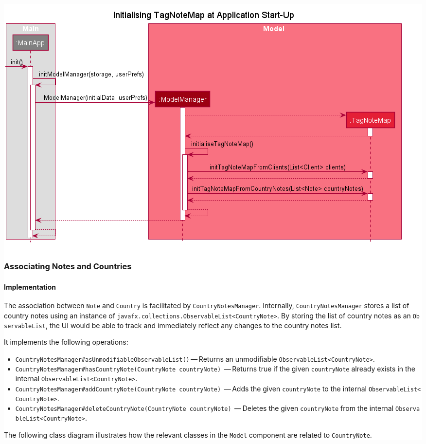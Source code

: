 ![Init TagNoteMap](images/TagNoteMapInitializationSequence.png) 




### Associating Notes and Countries

#### Implementation

The association between `Note` and `Country` is facilitated by `CountryNotesManager`.
Internally, `CountryNotesManager` stores a list of country notes using an instance of `javafx.collections.ObservableList<CountryNote>`.
By storing the list of country notes as an `ObservableList`, the UI would be able to track and immediately reflect any changes to the country notes list.

It implements the following operations:
* `CountryNotesManager#asUnmodifiableObservableList()` — Returns an unmodifiable `ObservableList<CountryNote>`.
* `CountryNotesManager#hasCountryNote(CountryNote countryNote)`  — Returns true if the given `countryNote` already exists in the internal `ObservableList<CountryNote>`.
* `CountryNotesManager#addCountryNote(CountryNote countryNote)`  — Adds the given `countryNote` to the internal `ObservableList<CountryNote>`.
* `CountryNotesManager#deleteCountryNote(CountryNote countryNote)`  — Deletes the given `countryNote` from the internal `ObservableList<CountryNote>`.

The following class diagram illustrates how the relevant classes in the `Model` component are related to `CountryNote`.
